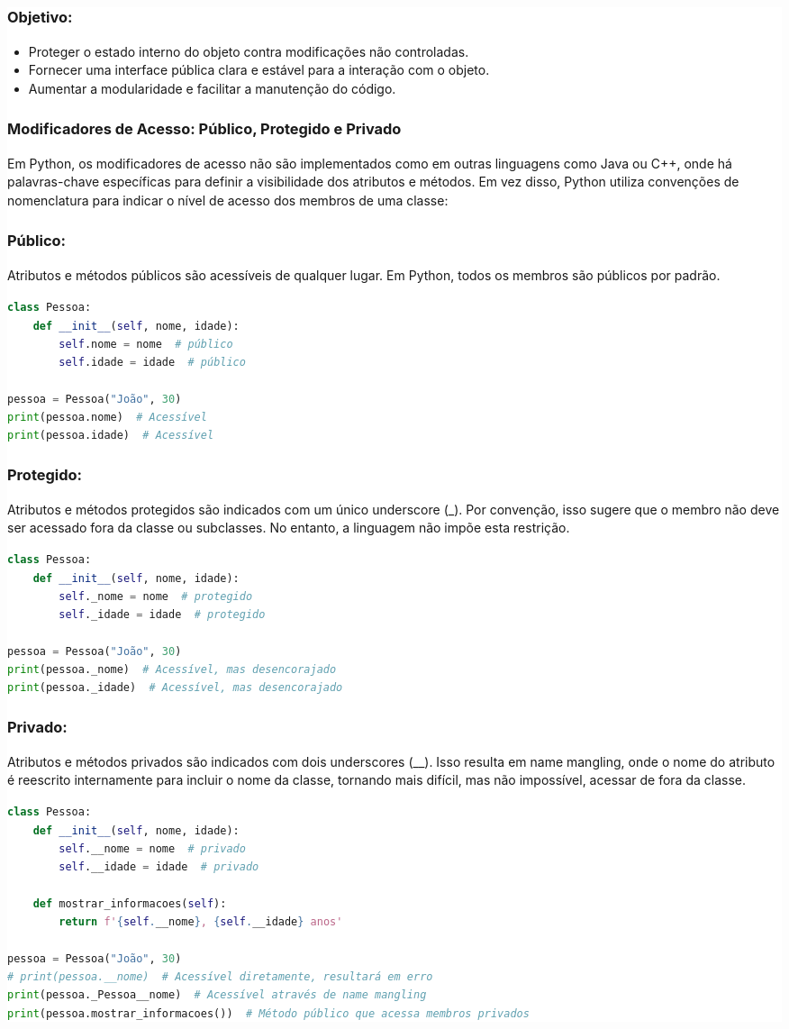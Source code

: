 ### Objetivo:
* Proteger o estado interno do objeto contra modificações não controladas.
* Fornecer uma interface pública clara e estável para a interação com o objeto.
* Aumentar a modularidade e facilitar a manutenção do código.

### Modificadores de Acesso: Público, Protegido e Privado
Em Python, os modificadores de acesso não são implementados como em outras linguagens como Java ou C++, onde há palavras-chave específicas para definir a visibilidade dos atributos e métodos. Em vez disso, Python utiliza convenções de nomenclatura para indicar o nível de acesso dos membros de uma classe:

### Público: 
Atributos e métodos públicos são acessíveis de qualquer lugar. Em Python, todos os membros são públicos por padrão.
```python
class Pessoa:
    def __init__(self, nome, idade):
        self.nome = nome  # público
        self.idade = idade  # público

pessoa = Pessoa("João", 30)
print(pessoa.nome)  # Acessível
print(pessoa.idade)  # Acessível
```

### Protegido: 
Atributos e métodos protegidos são indicados com um único underscore (_). Por convenção, isso sugere que o membro não deve ser acessado fora da classe ou subclasses. No entanto, a linguagem não impõe esta restrição.

```python
class Pessoa:
    def __init__(self, nome, idade):
        self._nome = nome  # protegido
        self._idade = idade  # protegido

pessoa = Pessoa("João", 30)
print(pessoa._nome)  # Acessível, mas desencorajado
print(pessoa._idade)  # Acessível, mas desencorajado
```

### Privado: 
Atributos e métodos privados são indicados com dois underscores (__). Isso resulta em name mangling, onde o nome do atributo é reescrito internamente para incluir o nome da classe, tornando mais difícil, mas não impossível, acessar de fora da classe.

```python
class Pessoa:
    def __init__(self, nome, idade):
        self.__nome = nome  # privado
        self.__idade = idade  # privado

    def mostrar_informacoes(self):
        return f'{self.__nome}, {self.__idade} anos'

pessoa = Pessoa("João", 30)
# print(pessoa.__nome)  # Acessível diretamente, resultará em erro
print(pessoa._Pessoa__nome)  # Acessível através de name mangling
print(pessoa.mostrar_informacoes())  # Método público que acessa membros privados   
```
